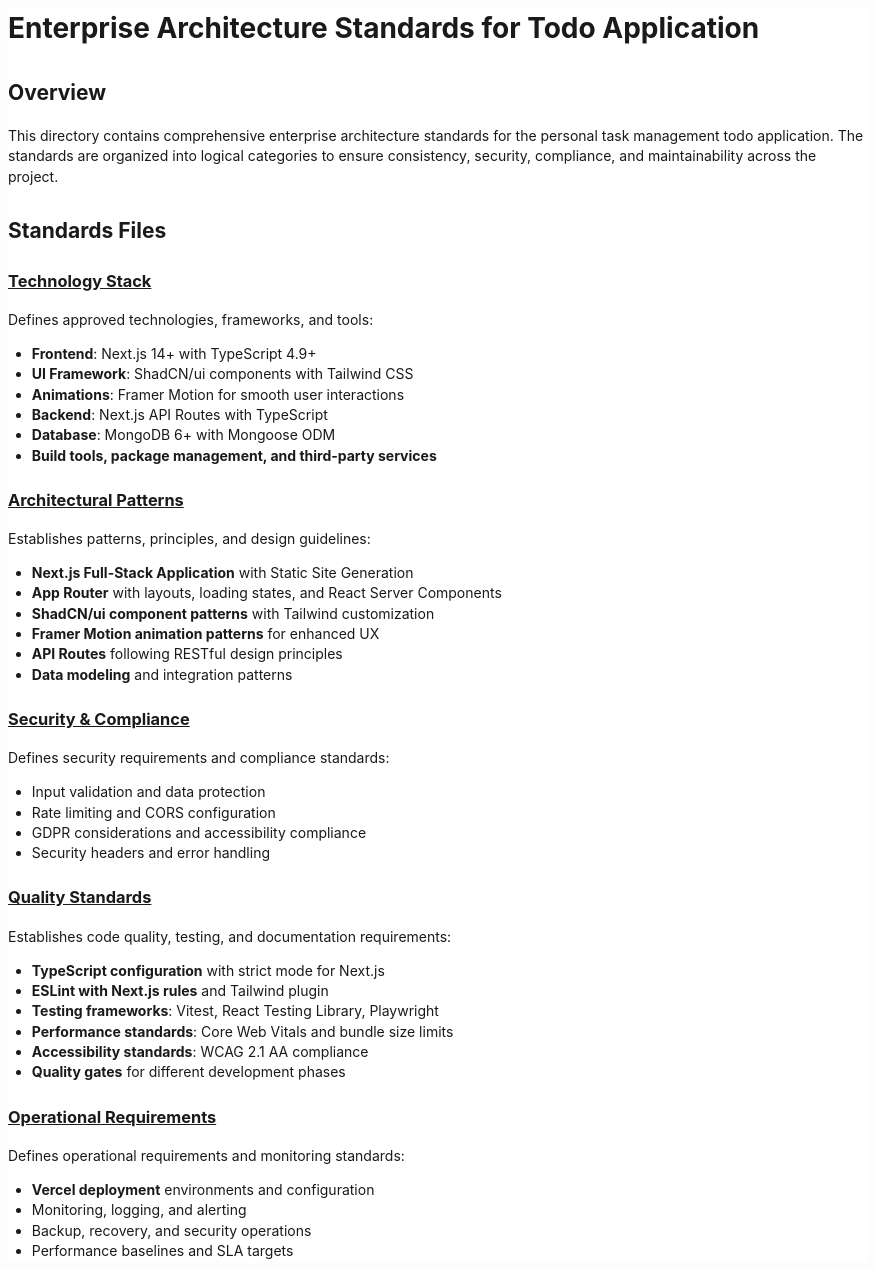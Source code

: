 # Enterprise Architecture Standards for Todo Application

## Overview

This directory contains comprehensive enterprise architecture standards for the personal task management todo application. The standards are organized into logical categories to ensure consistency, security, compliance, and maintainability across the project.

## Standards Files

### [Technology Stack](technology-stack.json)
Defines approved technologies, frameworks, and tools:
- **Frontend**: Next.js 14+ with TypeScript 4.9+
- **UI Framework**: ShadCN/ui components with Tailwind CSS
- **Animations**: Framer Motion for smooth user interactions
- **Backend**: Next.js API Routes with TypeScript
- **Database**: MongoDB 6+ with Mongoose ODM
- **Build tools, package management, and third-party services**

### [Architectural Patterns](architectural-patterns.json)  
Establishes patterns, principles, and design guidelines:
- **Next.js Full-Stack Application** with Static Site Generation
- **App Router** with layouts, loading states, and React Server Components
- **ShadCN/ui component patterns** with Tailwind customization
- **Framer Motion animation patterns** for enhanced UX
- **API Routes** following RESTful design principles
- **Data modeling** and integration patterns

### [Security & Compliance](security-compliance.json)
Defines security requirements and compliance standards:
- Input validation and data protection
- Rate limiting and CORS configuration  
- GDPR considerations and accessibility compliance
- Security headers and error handling

### [Quality Standards](quality-standards.json)
Establishes code quality, testing, and documentation requirements:
- **TypeScript configuration** with strict mode for Next.js
- **ESLint with Next.js rules** and Tailwind plugin
- **Testing frameworks**: Vitest, React Testing Library, Playwright
- **Performance standards**: Core Web Vitals and bundle size limits
- **Accessibility standards**: WCAG 2.1 AA compliance
- **Quality gates** for different development phases

### [Operational Requirements](operational-requirements.json)  
Defines operational requirements and monitoring standards:
- **Vercel deployment** environments and configuration
- Monitoring, logging, and alerting
- Backup, recovery, and security operations
- Performance baselines and SLA targets

